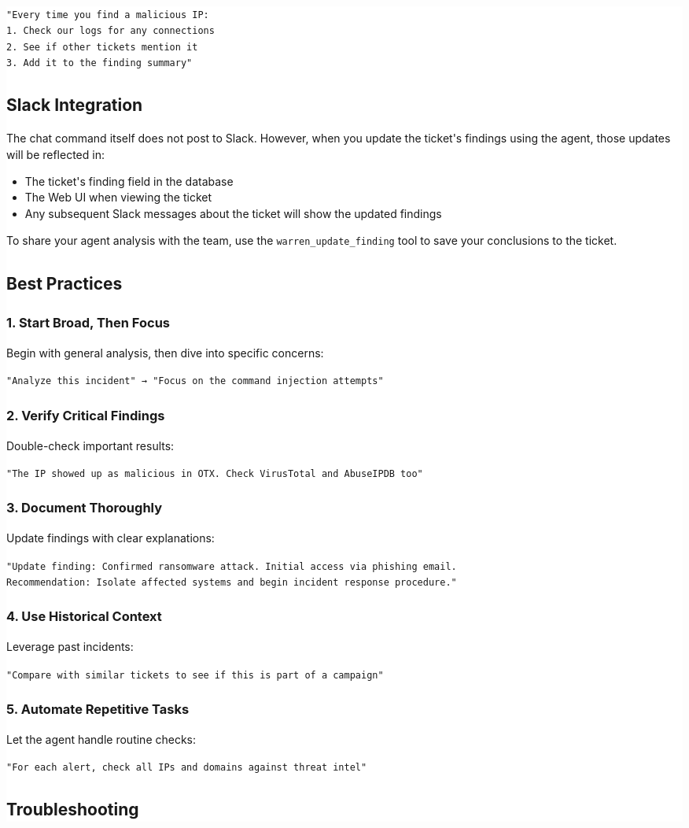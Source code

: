 ```
"Every time you find a malicious IP:
1. Check our logs for any connections
2. See if other tickets mention it
3. Add it to the finding summary"
```

## Slack Integration

The chat command itself does not post to Slack. However, when you update the ticket's findings using the agent, those updates will be reflected in:
- The ticket's finding field in the database
- The Web UI when viewing the ticket
- Any subsequent Slack messages about the ticket will show the updated findings

To share your agent analysis with the team, use the `warren_update_finding` tool to save your conclusions to the ticket.

## Best Practices

### 1. Start Broad, Then Focus
Begin with general analysis, then dive into specific concerns:
```
"Analyze this incident" → "Focus on the command injection attempts"
```

### 2. Verify Critical Findings
Double-check important results:
```
"The IP showed up as malicious in OTX. Check VirusTotal and AbuseIPDB too"
```

### 3. Document Thoroughly
Update findings with clear explanations:
```
"Update finding: Confirmed ransomware attack. Initial access via phishing email.
Recommendation: Isolate affected systems and begin incident response procedure."
```

### 4. Use Historical Context
Leverage past incidents:
```
"Compare with similar tickets to see if this is part of a campaign"
```

### 5. Automate Repetitive Tasks
Let the agent handle routine checks:
```
"For each alert, check all IPs and domains against threat intel"
```

## Troubleshooting
